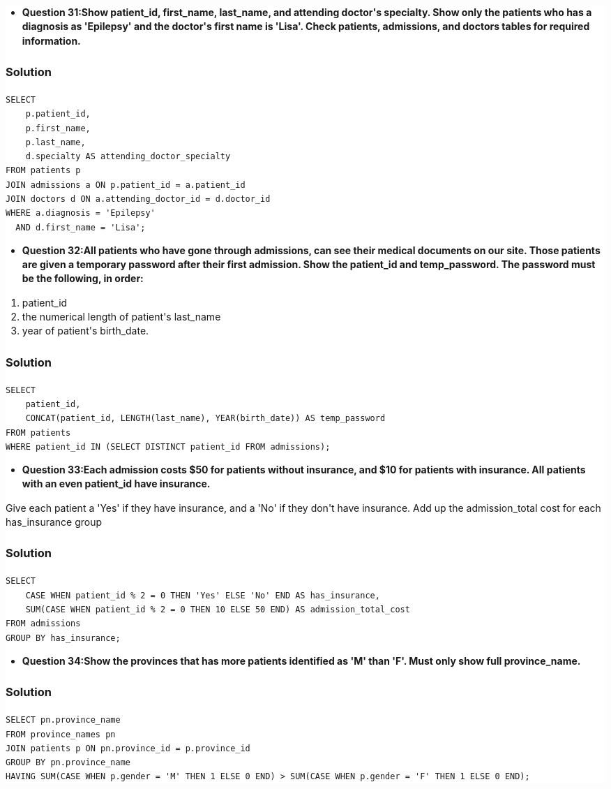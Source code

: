 - **Question 31:Show patient_id, first_name, last_name, and attending doctor's specialty.
Show only the patients who has a diagnosis as 'Epilepsy' and the doctor's first name is 'Lisa'.
Check patients, admissions, and doctors tables for required information.**

### Solution
```
SELECT
    p.patient_id,
    p.first_name,
    p.last_name,
    d.specialty AS attending_doctor_specialty
FROM patients p
JOIN admissions a ON p.patient_id = a.patient_id
JOIN doctors d ON a.attending_doctor_id = d.doctor_id
WHERE a.diagnosis = 'Epilepsy'
  AND d.first_name = 'Lisa';
```

- **Question 32:All patients who have gone through admissions, can see their medical documents on our site. Those patients are given a temporary password after their first admission. Show the patient_id and temp_password.
The password must be the following, in order:**
1. patient_id
2. the numerical length of patient's last_name
3. year of patient's birth_date.

### Solution
```
SELECT
    patient_id,
    CONCAT(patient_id, LENGTH(last_name), YEAR(birth_date)) AS temp_password
FROM patients
WHERE patient_id IN (SELECT DISTINCT patient_id FROM admissions);
```
- **Question 33:Each admission costs $50 for patients without insurance, and $10 for patients with insurance. All patients with an even patient_id have insurance.**

Give each patient a 'Yes' if they have insurance, and a 'No' if they don't have insurance. Add up the admission_total cost for each has_insurance group

### Solution
```
SELECT
    CASE WHEN patient_id % 2 = 0 THEN 'Yes' ELSE 'No' END AS has_insurance,
    SUM(CASE WHEN patient_id % 2 = 0 THEN 10 ELSE 50 END) AS admission_total_cost
FROM admissions
GROUP BY has_insurance;
```

- **Question 34:Show the provinces that has more patients identified as 'M' than 'F'. Must only show full province_name.**

### Solution
```
SELECT pn.province_name
FROM province_names pn
JOIN patients p ON pn.province_id = p.province_id
GROUP BY pn.province_name
HAVING SUM(CASE WHEN p.gender = 'M' THEN 1 ELSE 0 END) > SUM(CASE WHEN p.gender = 'F' THEN 1 ELSE 0 END);
```
